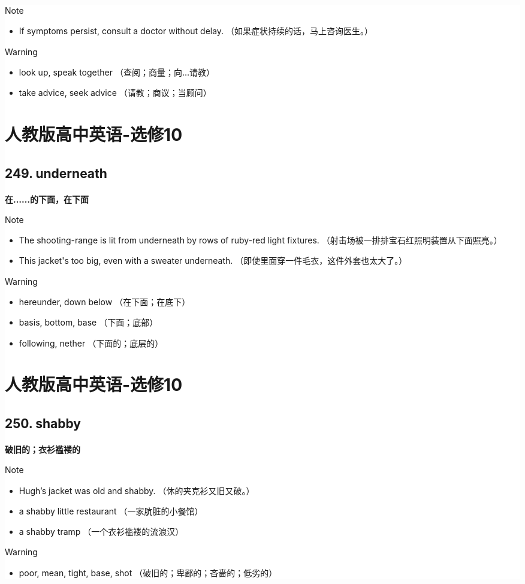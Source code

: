 > [!NOTE]
>
> - If symptoms persist, consult a doctor without delay. （如果症状持续的话，马上咨询医生。）
>

> [!WARNING]
>
> - look up, speak together （查阅；商量；向…请教）
>
> - take advice, seek advice （请教；商议；当顾问）
>

# 人教版高中英语-选修10

## 249. underneath

**在……的下面，在下面**

> [!NOTE]
>
> - The shooting-range is lit from underneath by rows of ruby-red light fixtures. （射击场被一排排宝石红照明装置从下面照亮。）
>
> - This jacket's too big, even with a sweater underneath. （即使里面穿一件毛衣，这件外套也太大了。）
>

> [!WARNING]
>
> - hereunder, down below （在下面；在底下）
>
> - basis, bottom, base （下面；底部）
>
> - following, nether （下面的；底层的）
>

# 人教版高中英语-选修10

## 250. shabby

**破旧的；衣衫褴褛的**

> [!NOTE]
>
> - Hugh’s jacket was old and shabby. （休的夹克衫又旧又破。）
>
> - a shabby little restaurant （一家肮脏的小餐馆）
>
> - a shabby tramp （一个衣衫褴褛的流浪汉）
>

> [!WARNING]
>
> - poor, mean, tight, base, shot （破旧的；卑鄙的；吝啬的；低劣的）
>
